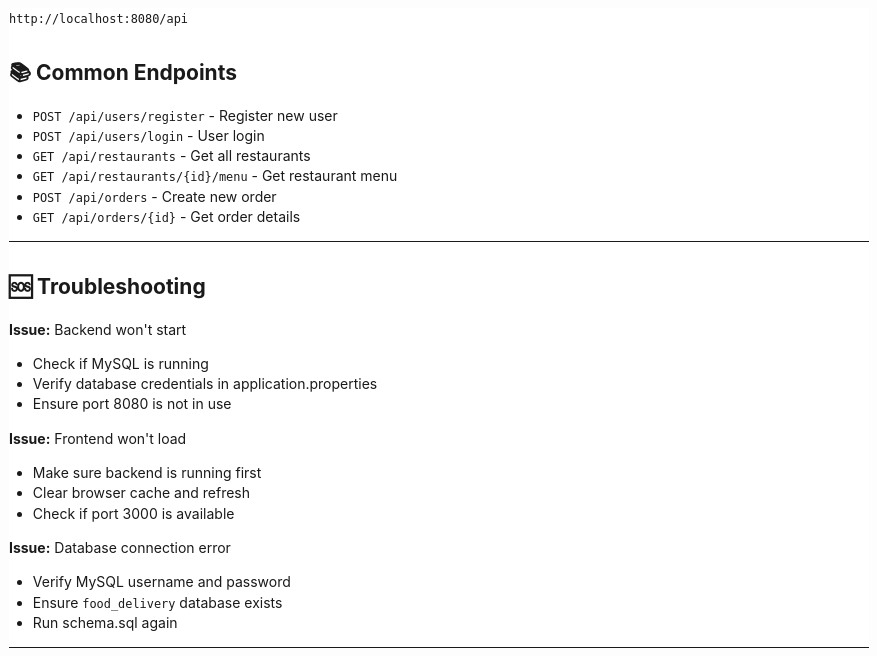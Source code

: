 ```
http://localhost:8080/api
```

## 📚 Common Endpoints

- `POST /api/users/register` - Register new user
- `POST /api/users/login` - User login
- `GET /api/restaurants` - Get all restaurants
- `GET /api/restaurants/{id}/menu` - Get restaurant menu
- `POST /api/orders` - Create new order
- `GET /api/orders/{id}` - Get order details

---

## 🆘 Troubleshooting

**Issue:** Backend won't start
- Check if MySQL is running
- Verify database credentials in application.properties
- Ensure port 8080 is not in use

**Issue:** Frontend won't load
- Make sure backend is running first
- Clear browser cache and refresh
- Check if port 3000 is available

**Issue:** Database connection error
- Verify MySQL username and password
- Ensure `food_delivery` database exists
- Run schema.sql again

---

